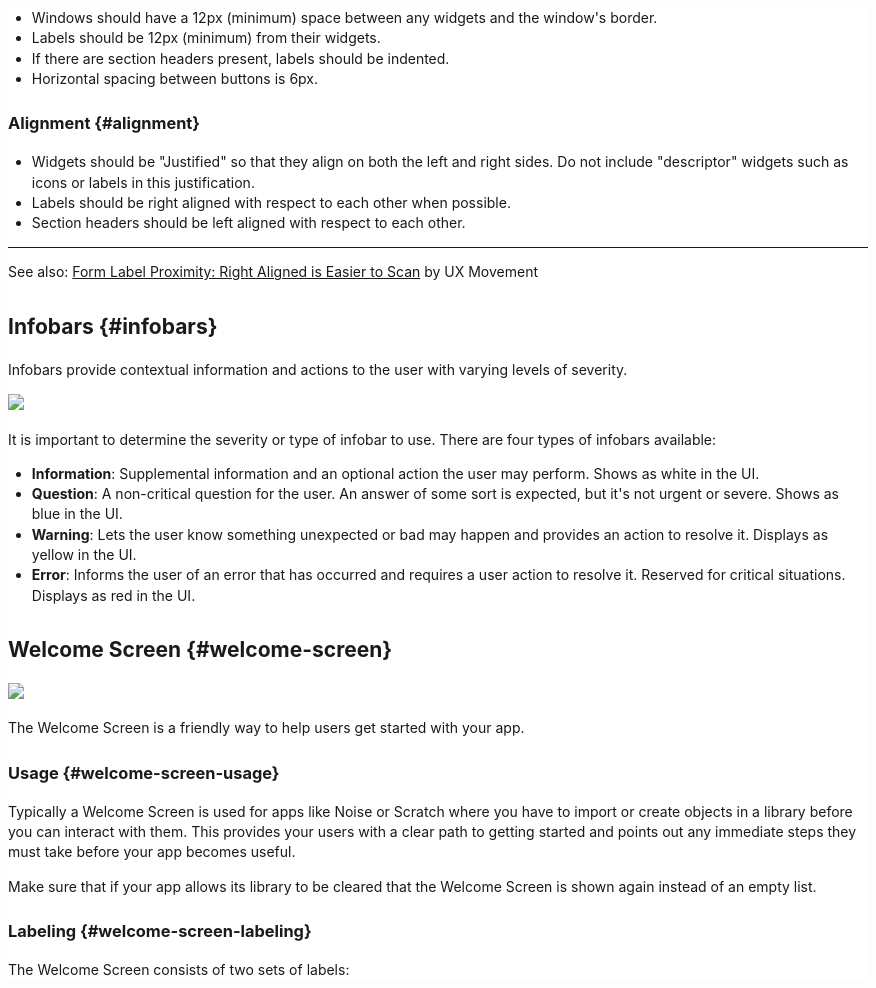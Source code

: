 * Windows should have a 12px (minimum) space between any widgets and the window's border.
* Labels should be 12px (minimum) from their widgets.
* If there are section headers present, labels should be indented.
* Horizontal spacing between buttons is 6px.

### Alignment {#alignment}

* Widgets should be "Justified" so that they align on both the left and right sides. Do not include "descriptor" widgets such as icons or labels in this justification.
* Labels should be right aligned with respect to each other when possible.
* Section headers should be left aligned with respect to each other.

---
See also: [Form Label Proximity: Right Aligned is Easier to Scan](http://uxmovement.com/forms/form-label-proximity-right-aligned-is-easier-to-scan) by UX Movement

## Infobars {#infobars}

Infobars provide contextual information and actions to the user with varying levels of severity.

![](/images/docs/human-interface-guidelines/infobars/infobars.png)

It is important to determine the severity or type of infobar to use. There are four types of infobars available:

* **Information**: Supplemental information and an optional action the user may perform. Shows as white in the UI.
* **Question**: A non-critical question for the user. An answer of some sort is expected, but it's not urgent or severe. Shows as blue in the UI.
* **Warning**: Lets the user know something unexpected or bad may happen and provides an action to resolve it. Displays as yellow in the UI.
* **Error**: Informs the user of an error that has occurred and requires a user action to resolve it. Reserved for critical situations. Displays as red in the UI.

## Welcome Screen {#welcome-screen}

![](/images/docs/human-interface-guidelines/welcome-screen/welcome-screen.png)

The Welcome Screen is a friendly way to help users get started with your app.

### Usage {#welcome-screen-usage}

Typically a Welcome Screen is used for apps like Noise or Scratch where you have to import or create objects in a library before you can interact with them. This provides your users with a clear path to getting started and points out any immediate steps they must take before your app becomes useful.

Make sure that if your app allows its library to be cleared that the Welcome Screen is shown again instead of an empty list.

### Labeling {#welcome-screen-labeling}

The Welcome Screen consists of two sets of labels:
